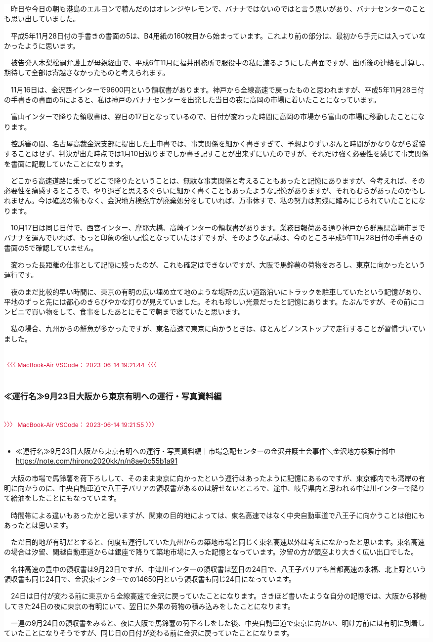 　昨日や今日の朝も港島のエルヨンで積んだのはオレンジやレモンで、バナナではないのではと言う思いがあり、バナナセンターのことも思い出していました。

　平成5年11月28日付の手書きの書面の5は、B4用紙の160枚目から始まっています。これより前の部分は、最初から手元には入っていなかったように思います。

　被告発人木梨松嗣弁護士が母親経由で、平成6年11月に福井刑務所で服役中の私に渡るようにした書面ですが、出所後の連絡を計算し、期待して全部は寄越さなかったものと考えられます。

　11月16日は、金沢西インターで9600円という領収書があります。神戸から全線高速で戻ったものと思われますが、平成5年11月28日付の手書きの書面の5によると、私は神戸のバナナセンターを出発した当日の夜に高岡の市場に着いたことになっています。

　富山インターで降りた領収書は、翌日の17日となっているので、日付が変わった時間に高岡の市場から富山の市場に移動したことになります。

　控訴審の間、名古屋高裁金沢支部に提出した上申書では、事実関係を細かく書きすぎて、予想よりずいぶんと時間がかなりながら妥協することはせず、判決が出た時点では1月10日辺りまでしか書き記すことが出来ずにいたのですが、それだけ強く必要性を感じて事実関係を書面に記載していたことになります。

　どこから高速道路に乗ってどこで降りたということは、無駄な事実関係と考えることもあったと記憶にありますが、今考えれば、その必要性を痛感するところで、やり過ぎと思えるぐらいに細かく書くこともあったような記憶がありますが、それもむらがあったのかもしれません。今は確認の術もなく、金沢地方検察庁が廃棄処分をしていれば、万事休すで、私の努力は無残に踏みにじられていたことになります。

　10月17日は同じ日付で、西宮インター、摩耶大橋、高崎インターの領収書があります。業務日報荷ある通り神戸から群馬県高崎市までバナナを運んでいれば、もっと印象の強い記憶となっていたはずですが、そのような記載は、今のところ平成5年11月28日付の手書きの書面の5で確認していません。

　変わった長距離の仕事として記憶に残ったのが、これも確定はできないですが、大阪で馬鈴薯の荷物をおろし、東京に向かったという運行です。

　夜のまだ比較的早い時間に、東京の有明の広い埋め立て地のような場所の広い道路沿いにトラックを駐車していたという記憶があり、平地のずっと先には都心のきらびやかな灯りが見えていました。それも珍しい光景だったと記憶にあります。たぶんですが、その前にコンビニで買い物をして、食事をしたあとにそこで朝まで寝ていたと思います。

　私の場合、九州からの鮮魚が多かったですが、東名高速で東京に向かうときは、ほとんどノンストップで走行することが習慣づいていました。

<br />
<div style="font-size:9pt; color:crimson;">
〈〈〈  MacBook-Air VSCode： 2023-06-14 19:21:44〈〈〈
</div>
<br />

### ≪運行名≫9月23日大阪から東京有明への運行・写真資料編

<br />
<div style="font-size:9pt; color:crimson;">
〉〉〉 MacBook-Air VSCode： 2023-06-14 19:21:55 〉〉〉
</div>
<br />

- ≪運行名≫9月23日大阪から東京有明への運行・写真資料編｜市場急配センターの金沢弁護士会事件＼金沢地方検察庁御中 https://note.com/hirono2020kk/n/n8ae0c55b1a91

　大阪の市場で馬鈴薯を荷下ろしして、そのまま東京に向かったという運行はあったように記憶にあるのですが、東京都内でも湾岸の有明に向かうのに、中央自動車道で八王子バリアの領収書があるのは解せないところで、途中、岐阜県内と思われる中津川インターで降りて給油をしたことにもなっています。

　時間帯による違いもあったかと思いますが、関東の目的地によっては、東名高速ではなく中央自動車道で八王子に向かうことは他にもあったとは思います。

　ただ目的地が有明だとすると、何度も運行していた九州からの築地市場と同じく東名高速以外は考えになかったと思います。東名高速の場合は汐留、関越自動車道からは銀座で降りて築地市場に入った記憶となっています。汐留の方が銀座より大きく広い出口でした。

　名神高速の豊中の領収書は9月23日ですが、中津川インターの領収書は翌日の24日で、八王子バリアも首都高速の永福、北上野という領収書も同じ24日で、金沢東インターでの14650円という領収書も同じ24日になっています。

　24日は日付が変わる前に東京から全線高速で金沢に戻っていたことになります。さきほど書いたような自分の記憶では、大阪から移動してきた24日の夜に東京の有明にいて、翌日に外果の荷物の積み込みをしたことになります。

　一連の9月24日の領収書をみると、夜に大阪で馬鈴薯の荷下ろしをした後、中央自動車道で東京に向かい、明け方前には有明に到着していたことになりそうですが、同じ日の日付が変わる前に金沢に戻っていたことになります。
